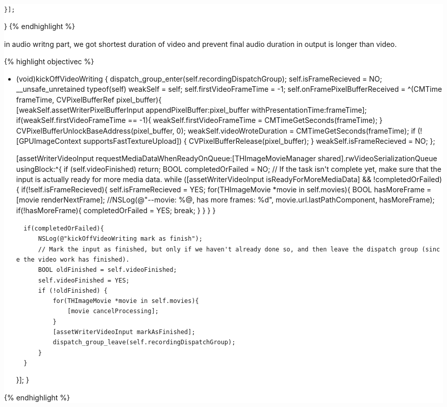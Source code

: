     }];
}
{% endhighlight %} 

in audio writng part, we got shortest duration of video and prevent final audio duration in output is longer than video.

{% highlight objectivec %}
- (void)kickOffVideoWriting {
    dispatch_group_enter(self.recordingDispatchGroup);
    self.isFrameRecieved = NO;
   __unsafe_unretained typeof(self) weakSelf = self;
    self.firstVideoFrameTime = -1;
    self.onFramePixelBufferReceived = ^(CMTime frameTime, CVPixelBufferRef pixel_buffer){        
        [weakSelf.assetWriterPixelBufferInput appendPixelBuffer:pixel_buffer withPresentationTime:frameTime];
        if(weakSelf.firstVideoFrameTime == -1){
            weakSelf.firstVideoFrameTime = CMTimeGetSeconds(frameTime);
        }
        CVPixelBufferUnlockBaseAddress(pixel_buffer, 0);
        weakSelf.videoWroteDuration = CMTimeGetSeconds(frameTime);
        if (![GPUImageContext supportsFastTextureUpload])
        {
            CVPixelBufferRelease(pixel_buffer);
        }
        weakSelf.isFrameRecieved = NO;
    };

    [assetWriterVideoInput requestMediaDataWhenReadyOnQueue:[THImageMovieManager shared].rwVideoSerializationQueue usingBlock:^{
        if (self.videoFinished)
            return;
        BOOL completedOrFailed = NO;
        // If the task isn't complete yet, make sure that the input is actually ready for more media data.
        while ([assetWriterVideoInput isReadyForMoreMediaData] && !completedOrFailed) {
            if(!self.isFrameRecieved){
                self.isFrameRecieved = YES;
                for(THImageMovie *movie in self.movies){
                    BOOL hasMoreFrame = [movie renderNextFrame];
                    //NSLog(@"--movie: %@, has more frames: %d", movie.url.lastPathComponent, hasMoreFrame);
                    if(!hasMoreFrame){
                        completedOrFailed = YES;
                        break;
                    }
                }
            }
        }

        if(completedOrFailed){
            NSLog(@"kickOffVideoWriting mark as finish");
            // Mark the input as finished, but only if we haven't already done so, and then leave the dispatch group (since the video work has finished).
            BOOL oldFinished = self.videoFinished;
            self.videoFinished = YES;
            if (!oldFinished) {
                for(THImageMovie *movie in self.movies){
                    [movie cancelProcessing];
                }
                [assetWriterVideoInput markAsFinished];
                dispatch_group_leave(self.recordingDispatchGroup);
            }
        }
    }];
}

{% endhighlight %} 